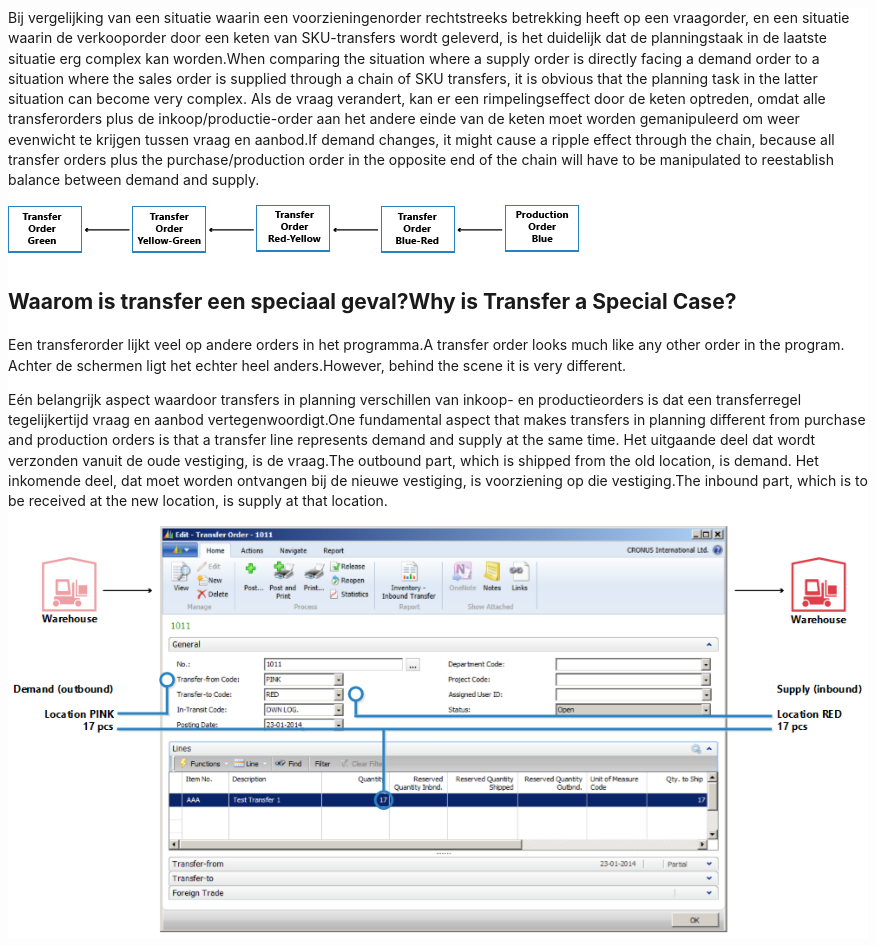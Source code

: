 <span data-ttu-id="f4a4f-108">Bij vergelijking van een situatie waarin een voorzieningenorder rechtstreeks betrekking heeft op een vraagorder, en een situatie waarin de verkooporder door een keten van SKU-transfers wordt geleverd, is het duidelijk dat de planningstaak in de laatste situatie erg complex kan worden.</span><span class="sxs-lookup"><span data-stu-id="f4a4f-108">When comparing the situation where a supply order is directly facing a demand order to a situation where the sales order is supplied through a chain of SKU transfers, it is obvious that the planning task in the latter situation can become very complex.</span></span> <span data-ttu-id="f4a4f-109">Als de vraag verandert, kan er een rimpelingseffect door de keten optreden, omdat alle transferorders plus de inkoop/productie-order aan het andere einde van de keten moet worden gemanipuleerd om weer evenwicht te krijgen tussen vraag en aanbod.</span><span class="sxs-lookup"><span data-stu-id="f4a4f-109">If demand changes, it might cause a ripple effect through the chain, because all transfer orders plus the purchase/production order in the opposite end of the chain will have to be manipulated to reestablish balance between demand and supply.</span></span>  
  
![](media/nav_app_supply_planning_7_transfers2.png "NAV_APP_supply_planning_7_transfers2")  
  
## <a name="why-is-transfer-a-special-case"></a><span data-ttu-id="f4a4f-110">Waarom is transfer een speciaal geval?</span><span class="sxs-lookup"><span data-stu-id="f4a4f-110">Why is Transfer a Special Case?</span></span>  
<span data-ttu-id="f4a4f-111">Een transferorder lijkt veel op andere orders in het programma.</span><span class="sxs-lookup"><span data-stu-id="f4a4f-111">A transfer order looks much like any other order in the program.</span></span> <span data-ttu-id="f4a4f-112">Achter de schermen ligt het echter heel anders.</span><span class="sxs-lookup"><span data-stu-id="f4a4f-112">However, behind the scene it is very different.</span></span>  
  
<span data-ttu-id="f4a4f-113">Eén belangrijk aspect waardoor transfers in planning verschillen van inkoop- en productieorders is dat een transferregel tegelijkertijd vraag en aanbod vertegenwoordigt.</span><span class="sxs-lookup"><span data-stu-id="f4a4f-113">One fundamental aspect that makes transfers in planning different from purchase and production orders is that a transfer line represents demand and supply at the same time.</span></span> <span data-ttu-id="f4a4f-114">Het uitgaande deel dat wordt verzonden vanuit de oude vestiging, is de vraag.</span><span class="sxs-lookup"><span data-stu-id="f4a4f-114">The outbound part, which is shipped from the old location, is demand.</span></span> <span data-ttu-id="f4a4f-115">Het inkomende deel, dat moet worden ontvangen bij de nieuwe vestiging, is voorziening op die vestiging.</span><span class="sxs-lookup"><span data-stu-id="f4a4f-115">The inbound part, which is to be received at the new location, is supply at that location.</span></span>  
  
![](media/nav_app_supply_planning_7_transfers3.png "NAV_APP_supply_planning_7_transfers3")  
  